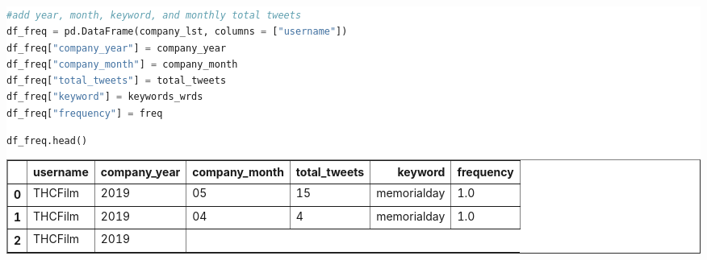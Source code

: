 
```python
#add year, month, keyword, and monthly total tweets
df_freq = pd.DataFrame(company_lst, columns = ["username"])
df_freq["company_year"] = company_year
df_freq["company_month"] = company_month
df_freq["total_tweets"] = total_tweets
df_freq["keyword"] = keywords_wrds
df_freq["frequency"] = freq
```


```python
df_freq.head()
```




<div>
<style scoped>
    .dataframe tbody tr th:only-of-type {
        vertical-align: middle;
    }

    .dataframe tbody tr th {
        vertical-align: top;
    }

    .dataframe thead th {
        text-align: right;
    }
</style>
<table border="1" class="dataframe">
  <thead>
    <tr style="text-align: right;">
      <th></th>
      <th>username</th>
      <th>company_year</th>
      <th>company_month</th>
      <th>total_tweets</th>
      <th>keyword</th>
      <th>frequency</th>
    </tr>
  </thead>
  <tbody>
    <tr>
      <th>0</th>
      <td>THCFilm</td>
      <td>2019</td>
      <td>05</td>
      <td>15</td>
      <td>memorialday</td>
      <td>1.0</td>
    </tr>
    <tr>
      <th>1</th>
      <td>THCFilm</td>
      <td>2019</td>
      <td>04</td>
      <td>4</td>
      <td>memorialday</td>
      <td>1.0</td>
    </tr>
    <tr>
      <th>2</th>
      <td>THCFilm</td>
      <td>2019</td>